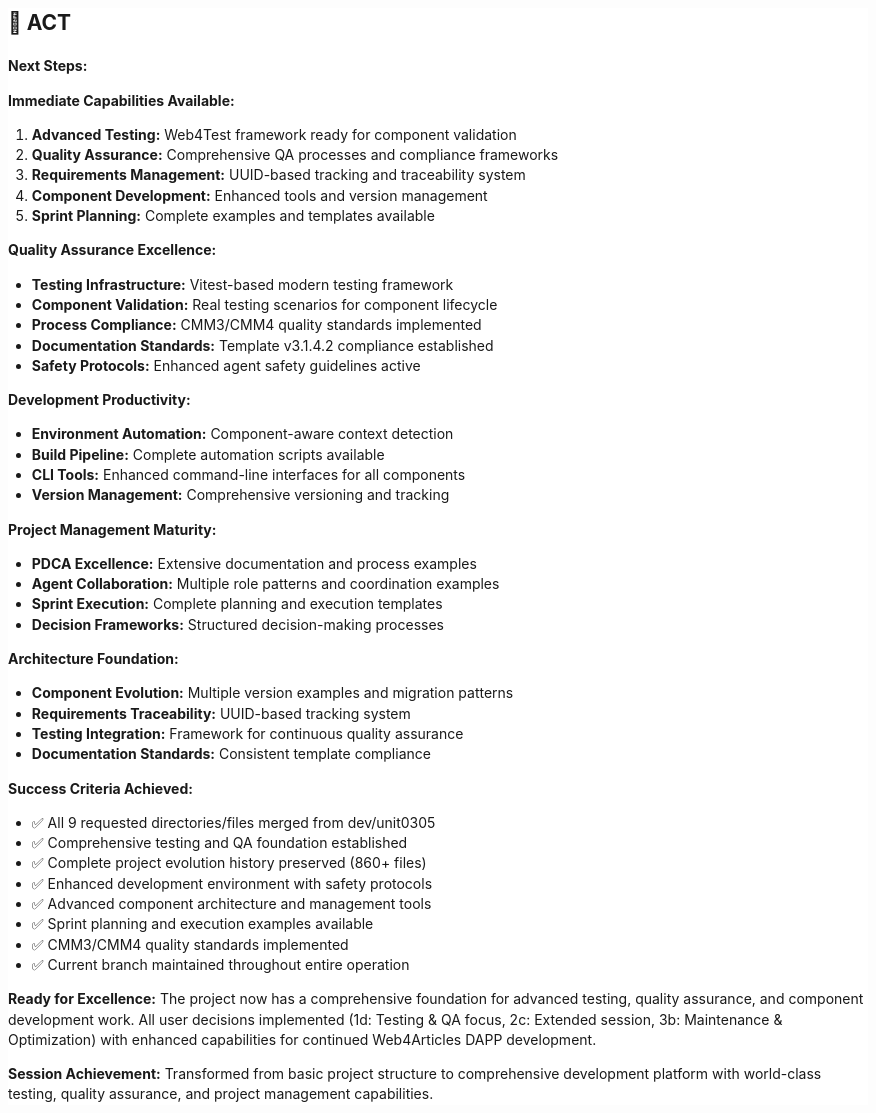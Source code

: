 
## **🎯 ACT**

**Next Steps:**

**Immediate Capabilities Available:**
1. **Advanced Testing:** Web4Test framework ready for component validation
2. **Quality Assurance:** Comprehensive QA processes and compliance frameworks
3. **Requirements Management:** UUID-based tracking and traceability system
4. **Component Development:** Enhanced tools and version management
5. **Sprint Planning:** Complete examples and templates available

**Quality Assurance Excellence:**
- **Testing Infrastructure:** Vitest-based modern testing framework
- **Component Validation:** Real testing scenarios for component lifecycle
- **Process Compliance:** CMM3/CMM4 quality standards implemented
- **Documentation Standards:** Template v3.1.4.2 compliance established
- **Safety Protocols:** Enhanced agent safety guidelines active

**Development Productivity:**
- **Environment Automation:** Component-aware context detection
- **Build Pipeline:** Complete automation scripts available
- **CLI Tools:** Enhanced command-line interfaces for all components
- **Version Management:** Comprehensive versioning and tracking

**Project Management Maturity:**
- **PDCA Excellence:** Extensive documentation and process examples
- **Agent Collaboration:** Multiple role patterns and coordination examples
- **Sprint Execution:** Complete planning and execution templates
- **Decision Frameworks:** Structured decision-making processes

**Architecture Foundation:**
- **Component Evolution:** Multiple version examples and migration patterns
- **Requirements Traceability:** UUID-based tracking system
- **Testing Integration:** Framework for continuous quality assurance
- **Documentation Standards:** Consistent template compliance

**Success Criteria Achieved:**
- ✅ All 9 requested directories/files merged from dev/unit0305
- ✅ Comprehensive testing and QA foundation established
- ✅ Complete project evolution history preserved (860+ files)
- ✅ Enhanced development environment with safety protocols
- ✅ Advanced component architecture and management tools
- ✅ Sprint planning and execution examples available
- ✅ CMM3/CMM4 quality standards implemented
- ✅ Current branch maintained throughout entire operation

**Ready for Excellence:** The project now has a comprehensive foundation for advanced testing, quality assurance, and component development work. All user decisions implemented (1d: Testing & QA focus, 2c: Extended session, 3b: Maintenance & Optimization) with enhanced capabilities for continued Web4Articles DAPP development.

**Session Achievement:** Transformed from basic project structure to comprehensive development platform with world-class testing, quality assurance, and project management capabilities.